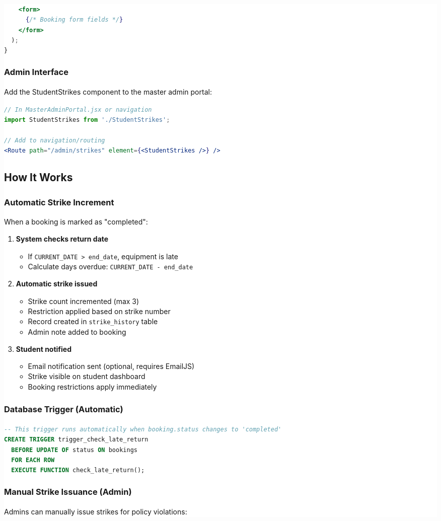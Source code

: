 ```jsx
    <form>
      {/* Booking form fields */}
    </form>
  );
}
```

### Admin Interface

Add the StudentStrikes component to the master admin portal:

```jsx
// In MasterAdminPortal.jsx or navigation
import StudentStrikes from './StudentStrikes';

// Add to navigation/routing
<Route path="/admin/strikes" element={<StudentStrikes />} />
```

## How It Works

### Automatic Strike Increment

When a booking is marked as "completed":

1. **System checks return date**
   - If `CURRENT_DATE > end_date`, equipment is late
   - Calculate days overdue: `CURRENT_DATE - end_date`

2. **Automatic strike issued**
   - Strike count incremented (max 3)
   - Restriction applied based on strike number
   - Record created in `strike_history` table
   - Admin note added to booking

3. **Student notified**
   - Email notification sent (optional, requires EmailJS)
   - Strike visible on student dashboard
   - Booking restrictions apply immediately

### Database Trigger (Automatic)

```sql
-- This trigger runs automatically when booking.status changes to 'completed'
CREATE TRIGGER trigger_check_late_return
  BEFORE UPDATE OF status ON bookings
  FOR EACH ROW
  EXECUTE FUNCTION check_late_return();
```

### Manual Strike Issuance (Admin)

Admins can manually issue strikes for policy violations:
